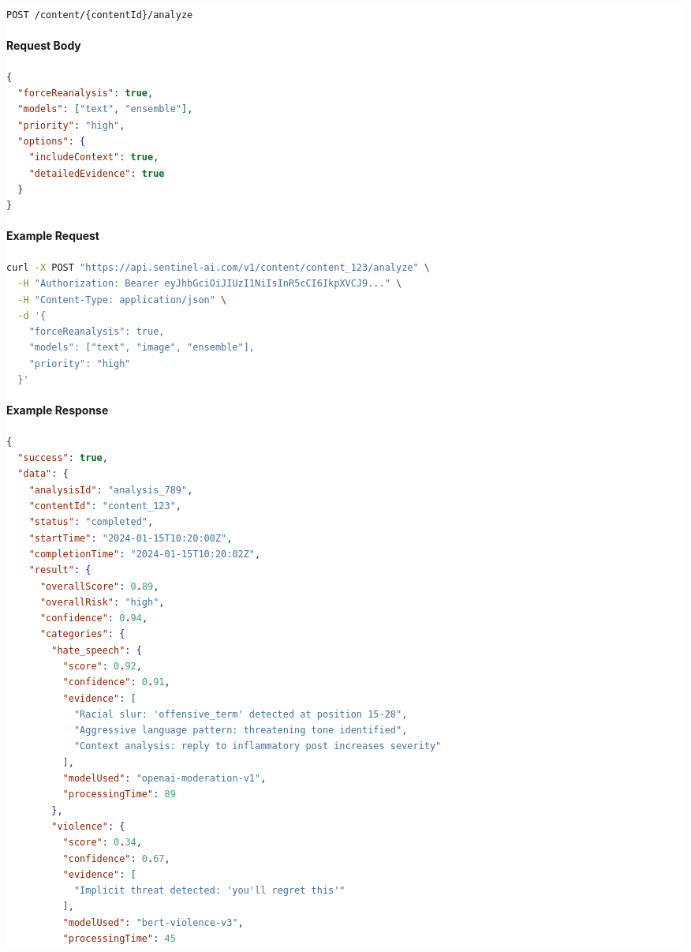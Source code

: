 ```bash
POST /content/{contentId}/analyze
```

#### Request Body

```json
{
  "forceReanalysis": true,
  "models": ["text", "ensemble"],
  "priority": "high",
  "options": {
    "includeContext": true,
    "detailedEvidence": true
  }
}
```

#### Example Request

```bash
curl -X POST "https://api.sentinel-ai.com/v1/content/content_123/analyze" \
  -H "Authorization: Bearer eyJhbGciOiJIUzI1NiIsInR5cCI6IkpXVCJ9..." \
  -H "Content-Type: application/json" \
  -d '{
    "forceReanalysis": true,
    "models": ["text", "image", "ensemble"],
    "priority": "high"
  }'
```

#### Example Response

```json
{
  "success": true,
  "data": {
    "analysisId": "analysis_789",
    "contentId": "content_123",
    "status": "completed",
    "startTime": "2024-01-15T10:20:00Z",
    "completionTime": "2024-01-15T10:20:02Z",
    "result": {
      "overallScore": 0.89,
      "overallRisk": "high",
      "confidence": 0.94,
      "categories": {
        "hate_speech": {
          "score": 0.92,
          "confidence": 0.91,
          "evidence": [
            "Racial slur: 'offensive_term' detected at position 15-28",
            "Aggressive language pattern: threatening tone identified",
            "Context analysis: reply to inflammatory post increases severity"
          ],
          "modelUsed": "openai-moderation-v1",
          "processingTime": 89
        },
        "violence": {
          "score": 0.34,
          "confidence": 0.67,
          "evidence": [
            "Implicit threat detected: 'you'll regret this'"
          ],
          "modelUsed": "bert-violence-v3",
          "processingTime": 45
```